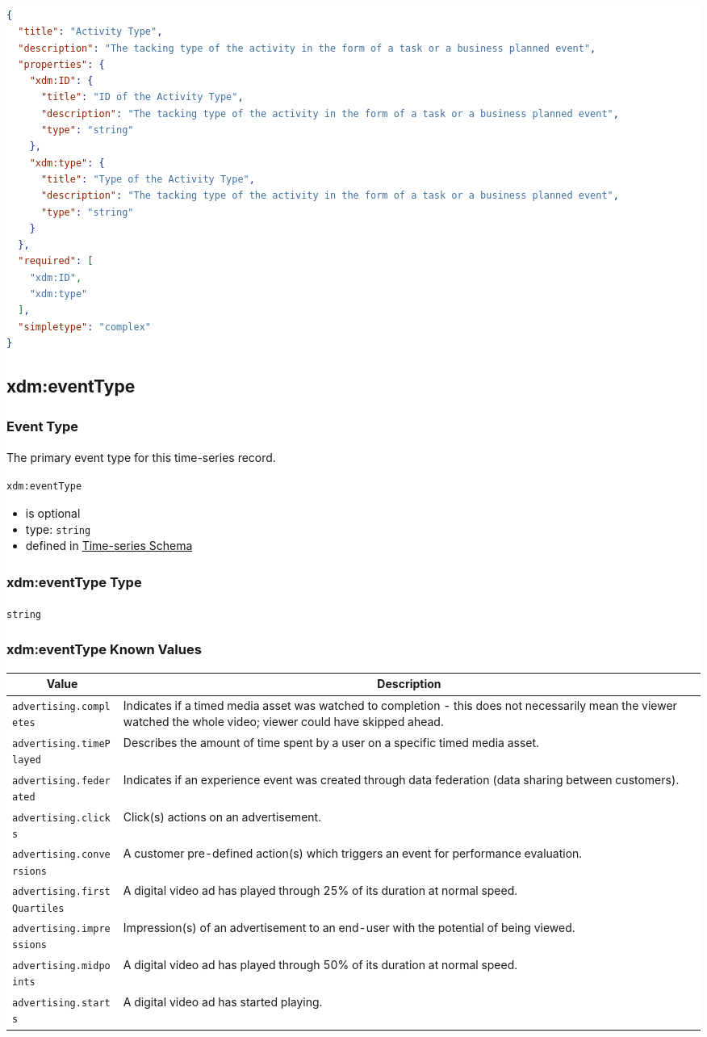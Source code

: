 ```json
{
  "title": "Activity Type",
  "description": "The tacking type of the activity in the form of a task or a business planned event",
  "properties": {
    "xdm:ID": {
      "title": "ID of the Activity Type",
      "description": "The tacking type of the activity in the form of a task or a business planned event",
      "type": "string"
    },
    "xdm:type": {
      "title": "Type of the Activity Type",
      "description": "The tacking type of the activity in the form of a task or a business planned event",
      "type": "string"
    }
  },
  "required": [
    "xdm:ID",
    "xdm:type"
  ],
  "simpletype": "complex"
}
```





## xdm:eventType
### Event Type

The primary event type for this time-series record.

`xdm:eventType`
* is optional
* type: `string`
* defined in [Time-series Schema](../data/time-series.schema.md#xdmeventtype)

### xdm:eventType Type


`string`



### xdm:eventType Known Values
| Value | Description |
|-------|-------------|
| `advertising.completes` | Indicates if a timed media asset was watched to completion - this does not necessarily mean the viewer watched the whole video; viewer could have skipped ahead. |
| `advertising.timePlayed` | Describes the amount of time spent by a user on a specific timed media asset. |
| `advertising.federated` | Indicates if an experience event was created through data federation (data sharing between customers). |
| `advertising.clicks` | Click(s) actions on an advertisement. |
| `advertising.conversions` | A customer pre-defined action(s) which triggers an event for performance evaluation. |
| `advertising.firstQuartiles` | A digital video ad has played through 25% of its duration at normal speed. |
| `advertising.impressions` | Impression(s) of an advertisement to an end-user with the potential of being viewed. |
| `advertising.midpoints` | A digital video ad has played through 50% of its duration at normal speed. |
| `advertising.starts` | A digital video ad has started playing. |